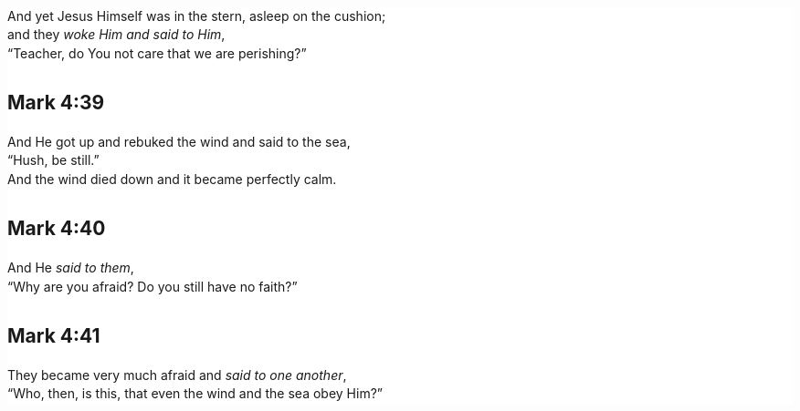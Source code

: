 And yet Jesus Himself was in the stern, asleep on the cushion;  
and they _woke Him and said to Him_,  
“Teacher, do You not care that we are perishing?”

## Mark 4:39

And He got up and rebuked the wind and said to the sea,  
“Hush, be still.”  
And the wind died down and it became perfectly calm.

## Mark 4:40

And He _said to them_,  
“Why are you afraid? Do you still have no faith?”

## Mark 4:41

They became very much afraid and _said to one another_,  
“Who, then, is this, that even the wind and the sea obey Him?”
